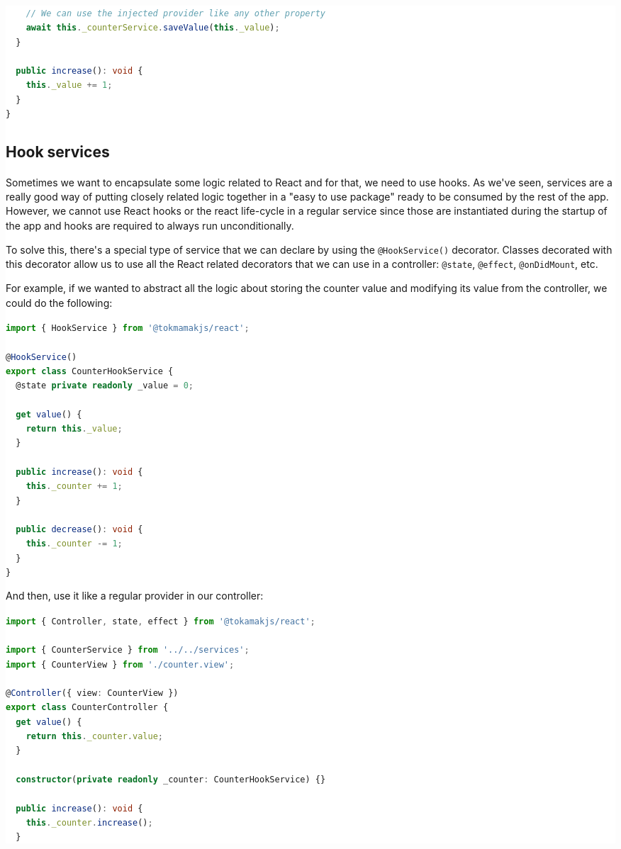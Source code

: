 ```ts
    // We can use the injected provider like any other property
    await this._counterService.saveValue(this._value);
  }

  public increase(): void {
    this._value += 1;
  }
}
```

## Hook services

Sometimes we want to encapsulate some logic related to React and for that, we need to use hooks. As we've seen, services are a really good way of putting closely related logic together in a "easy to use package" ready to be consumed by the rest of the app. However, we cannot use React hooks or the react life-cycle in a regular service since those are instantiated during the startup of the app and hooks are required to always run unconditionally.

To solve this, there's a special type of service that we can declare by using the `@HookService()` decorator. Classes decorated with this decorator allow us to use all the React related decorators that we can use in a controller: `@state`, `@effect`, `@onDidMount`, etc.

For example, if we wanted to abstract all the logic about storing the counter value and modifying its value from the controller, we could do the following:

```ts
import { HookService } from '@tokmamakjs/react';

@HookService()
export class CounterHookService {
  @state private readonly _value = 0;

  get value() {
    return this._value;
  }

  public increase(): void {
    this._counter += 1;
  }

  public decrease(): void {
    this._counter -= 1;
  }
}
```

And then, use it like a regular provider in our controller:

```ts
import { Controller, state, effect } from '@tokamakjs/react';

import { CounterService } from '../../services';
import { CounterView } from './counter.view';

@Controller({ view: CounterView })
export class CounterController {
  get value() {
    return this._counter.value;
  }

  constructor(private readonly _counter: CounterHookService) {}

  public increase(): void {
    this._counter.increase();
  }

```